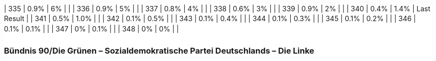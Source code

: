| 335 | 0.9% | 6% |  |
| 336 | 0.9% | 5% |  |
| 337 | 0.8% | 4% |  |
| 338 | 0.6% | 3% |  |
| 339 | 0.9% | 2% |  |
| 340 | 0.4% | 1.4% | Last Result |
| 341 | 0.5% | 1.0% |  |
| 342 | 0.1% | 0.5% |  |
| 343 | 0.1% | 0.4% |  |
| 344 | 0.1% | 0.3% |  |
| 345 | 0.1% | 0.2% |  |
| 346 | 0.1% | 0.1% |  |
| 347 | 0% | 0.1% |  |
| 348 | 0% | 0% |  |

### Bündnis 90/Die Grünen – Sozialdemokratische Partei Deutschlands – Die Linke
